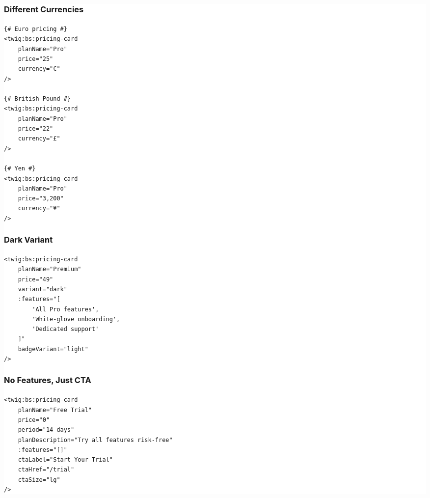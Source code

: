 ### Different Currencies

```twig
{# Euro pricing #}
<twig:bs:pricing-card
    planName="Pro"
    price="25"
    currency="€"
/>

{# British Pound #}
<twig:bs:pricing-card
    planName="Pro"
    price="22"
    currency="£"
/>

{# Yen #}
<twig:bs:pricing-card
    planName="Pro"
    price="3,200"
    currency="¥"
/>
```

### Dark Variant

```twig
<twig:bs:pricing-card
    planName="Premium"
    price="49"
    variant="dark"
    :features="[
        'All Pro features',
        'White-glove onboarding',
        'Dedicated support'
    ]"
    badgeVariant="light"
/>
```

### No Features, Just CTA

```twig
<twig:bs:pricing-card
    planName="Free Trial"
    price="0"
    period="14 days"
    planDescription="Try all features risk-free"
    :features="[]"
    ctaLabel="Start Your Trial"
    ctaHref="/trial"
    ctaSize="lg"
/>
```
